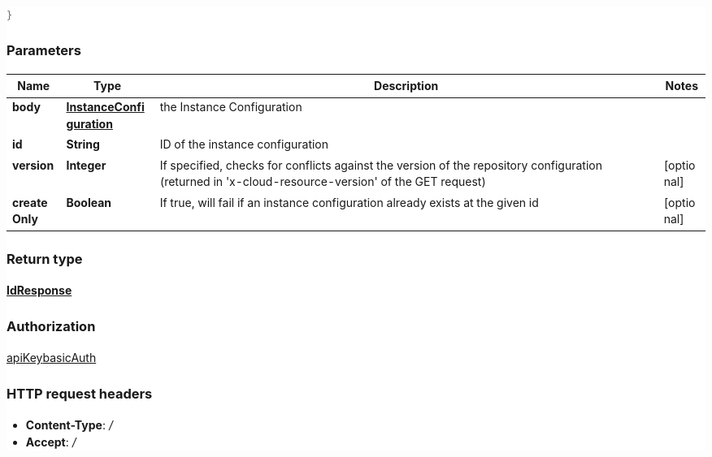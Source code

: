 ```java
}
```

### Parameters

Name | Type | Description  | Notes
------------- | ------------- | ------------- | -------------
 **body** | [**InstanceConfiguration**](InstanceConfiguration.md)| the Instance Configuration |
 **id** | **String**| ID of the instance configuration |
 **version** | **Integer**| If specified, checks for conflicts against the version of the repository configuration (returned in &#x27;x-cloud-resource-version&#x27; of the GET request) | [optional]
 **createOnly** | **Boolean**| If true, will fail if an instance configuration already exists at the given id | [optional]

### Return type

[**IdResponse**](IdResponse.md)

### Authorization

[apiKey](../README.md#apiKey)[basicAuth](../README.md#basicAuth)

### HTTP request headers

 - **Content-Type**: */*
 - **Accept**: */*

